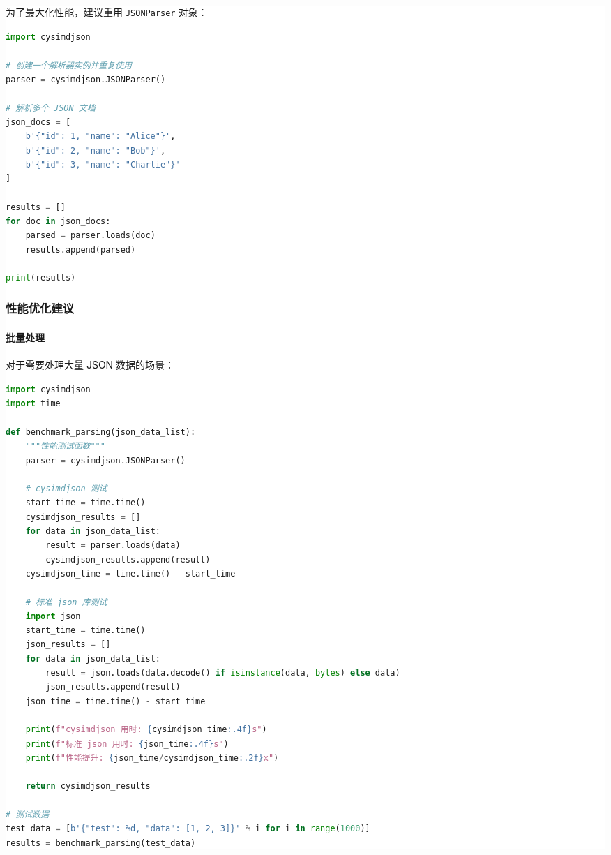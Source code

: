 为了最大化性能，建议重用 `JSONParser` 对象：

```python
import cysimdjson

# 创建一个解析器实例并重复使用
parser = cysimdjson.JSONParser()

# 解析多个 JSON 文档
json_docs = [
    b'{"id": 1, "name": "Alice"}',
    b'{"id": 2, "name": "Bob"}',
    b'{"id": 3, "name": "Charlie"}'
]

results = []
for doc in json_docs:
    parsed = parser.loads(doc)
    results.append(parsed)

print(results)
```

### 性能优化建议

#### 批量处理

对于需要处理大量 JSON 数据的场景：

```python
import cysimdjson
import time

def benchmark_parsing(json_data_list):
    """性能测试函数"""
    parser = cysimdjson.JSONParser()
    
    # cysimdjson 测试
    start_time = time.time()
    cysimdjson_results = []
    for data in json_data_list:
        result = parser.loads(data)
        cysimdjson_results.append(result)
    cysimdjson_time = time.time() - start_time
    
    # 标准 json 库测试
    import json
    start_time = time.time()
    json_results = []
    for data in json_data_list:
        result = json.loads(data.decode() if isinstance(data, bytes) else data)
        json_results.append(result)
    json_time = time.time() - start_time
    
    print(f"cysimdjson 用时: {cysimdjson_time:.4f}s")
    print(f"标准 json 用时: {json_time:.4f}s")
    print(f"性能提升: {json_time/cysimdjson_time:.2f}x")
    
    return cysimdjson_results

# 测试数据
test_data = [b'{"test": %d, "data": [1, 2, 3]}' % i for i in range(1000)]
results = benchmark_parsing(test_data)
```
